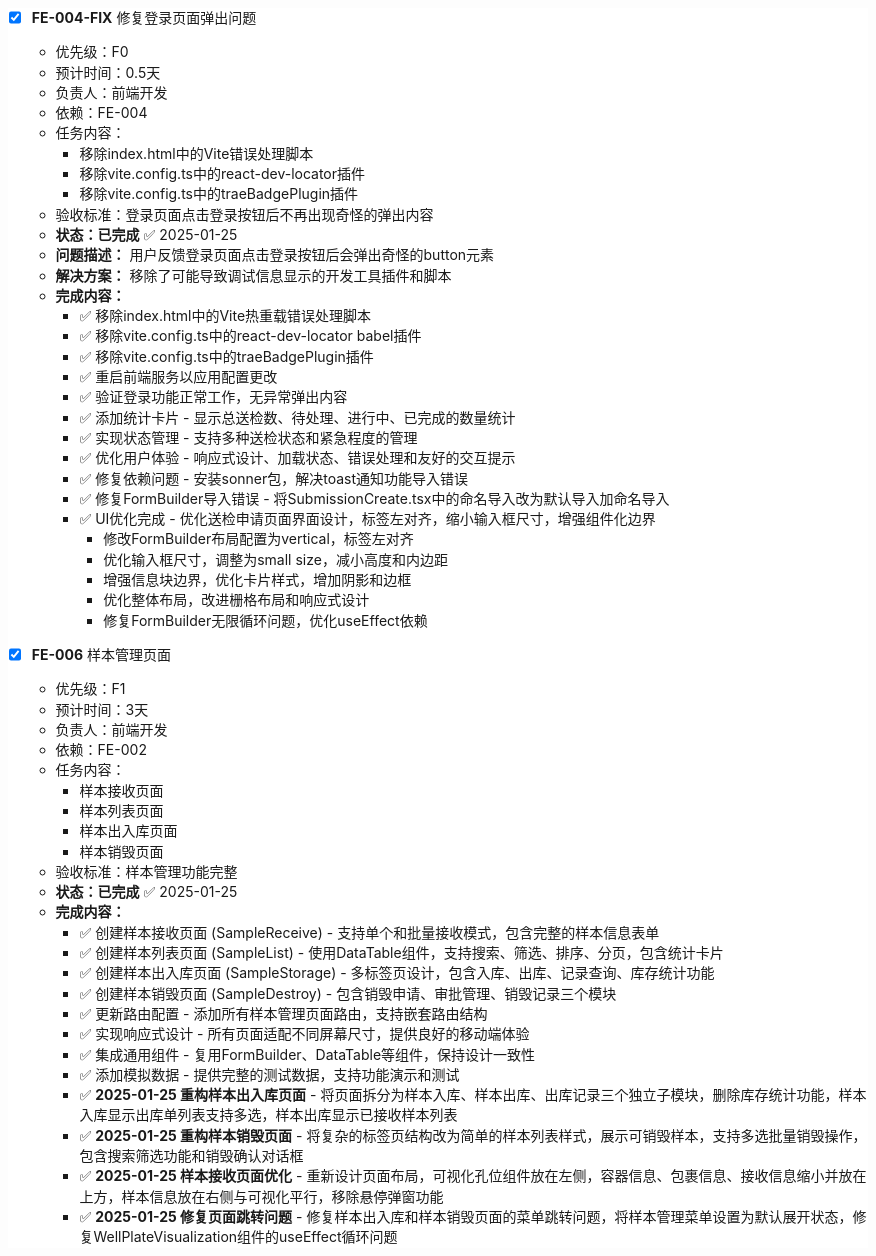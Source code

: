 - [x] **FE-004-FIX** 修复登录页面弹出问题
  - 优先级：F0
  - 预计时间：0.5天
  - 负责人：前端开发
  - 依赖：FE-004
  - 任务内容：
    - 移除index.html中的Vite错误处理脚本
    - 移除vite.config.ts中的react-dev-locator插件
    - 移除vite.config.ts中的traeBadgePlugin插件
  - 验收标准：登录页面点击登录按钮后不再出现奇怪的弹出内容
  - **状态：已完成** ✅ 2025-01-25
  - **问题描述：** 用户反馈登录页面点击登录按钮后会弹出奇怪的button元素
  - **解决方案：** 移除了可能导致调试信息显示的开发工具插件和脚本
  - **完成内容：**
    - ✅ 移除index.html中的Vite热重载错误处理脚本
    - ✅ 移除vite.config.ts中的react-dev-locator babel插件
    - ✅ 移除vite.config.ts中的traeBadgePlugin插件
    - ✅ 重启前端服务以应用配置更改
    - ✅ 验证登录功能正常工作，无异常弹出内容
    - ✅ 添加统计卡片 - 显示总送检数、待处理、进行中、已完成的数量统计
    - ✅ 实现状态管理 - 支持多种送检状态和紧急程度的管理
    - ✅ 优化用户体验 - 响应式设计、加载状态、错误处理和友好的交互提示
    - ✅ 修复依赖问题 - 安装sonner包，解决toast通知功能导入错误
    - ✅ 修复FormBuilder导入错误 - 将SubmissionCreate.tsx中的命名导入改为默认导入加命名导入
    - ✅ UI优化完成 - 优化送检申请页面界面设计，标签左对齐，缩小输入框尺寸，增强组件化边界
      - 修改FormBuilder布局配置为vertical，标签左对齐
      - 优化输入框尺寸，调整为small size，减小高度和内边距
      - 增强信息块边界，优化卡片样式，增加阴影和边框
      - 优化整体布局，改进栅格布局和响应式设计
      - 修复FormBuilder无限循环问题，优化useEffect依赖

- [x] **FE-006** 样本管理页面
  - 优先级：F1
  - 预计时间：3天
  - 负责人：前端开发
  - 依赖：FE-002
  - 任务内容：
    - 样本接收页面
    - 样本列表页面
    - 样本出入库页面
    - 样本销毁页面
  - 验收标准：样本管理功能完整
  - **状态：已完成** ✅ 2025-01-25
  - **完成内容：**
    - ✅ 创建样本接收页面 (SampleReceive) - 支持单个和批量接收模式，包含完整的样本信息表单
    - ✅ 创建样本列表页面 (SampleList) - 使用DataTable组件，支持搜索、筛选、排序、分页，包含统计卡片
    - ✅ 创建样本出入库页面 (SampleStorage) - 多标签页设计，包含入库、出库、记录查询、库存统计功能
    - ✅ 创建样本销毁页面 (SampleDestroy) - 包含销毁申请、审批管理、销毁记录三个模块
    - ✅ 更新路由配置 - 添加所有样本管理页面路由，支持嵌套路由结构
    - ✅ 实现响应式设计 - 所有页面适配不同屏幕尺寸，提供良好的移动端体验
    - ✅ 集成通用组件 - 复用FormBuilder、DataTable等组件，保持设计一致性
    - ✅ 添加模拟数据 - 提供完整的测试数据，支持功能演示和测试
    - ✅ **2025-01-25 重构样本出入库页面** - 将页面拆分为样本入库、样本出库、出库记录三个独立子模块，删除库存统计功能，样本入库显示出库单列表支持多选，样本出库显示已接收样本列表
    - ✅ **2025-01-25 重构样本销毁页面** - 将复杂的标签页结构改为简单的样本列表样式，展示可销毁样本，支持多选批量销毁操作，包含搜索筛选功能和销毁确认对话框
    - ✅ **2025-01-25 样本接收页面优化** - 重新设计页面布局，可视化孔位组件放在左侧，容器信息、包裹信息、接收信息缩小并放在上方，样本信息放在右侧与可视化平行，移除悬停弹窗功能
    - ✅ **2025-01-25 修复页面跳转问题** - 修复样本出入库和样本销毁页面的菜单跳转问题，将样本管理菜单设置为默认展开状态，修复WellPlateVisualization组件的useEffect循环问题

